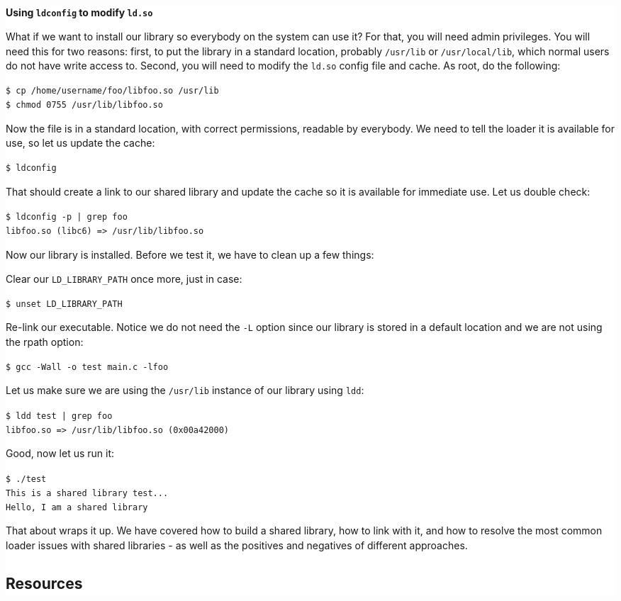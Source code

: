 **Using `ldconfig` to modify `ld.so`**

What if we want to install our library so everybody on the system can use it? For that, you will need admin privileges. 
You will need this for two reasons: first, to put the library in a standard location, probably `/usr/lib` or `/usr/local/lib`, which
normal users do not have write access to. Second, you will need to modify the `ld.so` config file and cache. 
As root, do the following:
```
$ cp /home/username/foo/libfoo.so /usr/lib
$ chmod 0755 /usr/lib/libfoo.so
```
Now the file is in a standard location, with correct permissions, readable by everybody. We need to tell the loader it is available for 
use, so let us update the cache:
```
$ ldconfig
```
That should create a link to our shared library and update the cache so it is available for immediate use. Let us double check:
```
$ ldconfig -p | grep foo
libfoo.so (libc6) => /usr/lib/libfoo.so
```
Now our library is installed. Before we test it, we have to clean up a few things:

Clear our `LD_LIBRARY_PATH` once more, just in case:
```
$ unset LD_LIBRARY_PATH
```
Re-link our executable. Notice we do not need the `-L` option since our library is stored in a default location and we are not using the
rpath option:
```
$ gcc -Wall -o test main.c -lfoo
```
Let us make sure we are using the `/usr/lib` instance of our library using `ldd`:
```
$ ldd test | grep foo
libfoo.so => /usr/lib/libfoo.so (0x00a42000)
```
Good, now let us run it:
```
$ ./test
This is a shared library test...
Hello, I am a shared library
```

That about wraps it up. We have covered how to build a shared library, how to link with it, and how to resolve the most common loader 
issues with shared libraries - as well as the positives and negatives of different approaches.

## Resources
